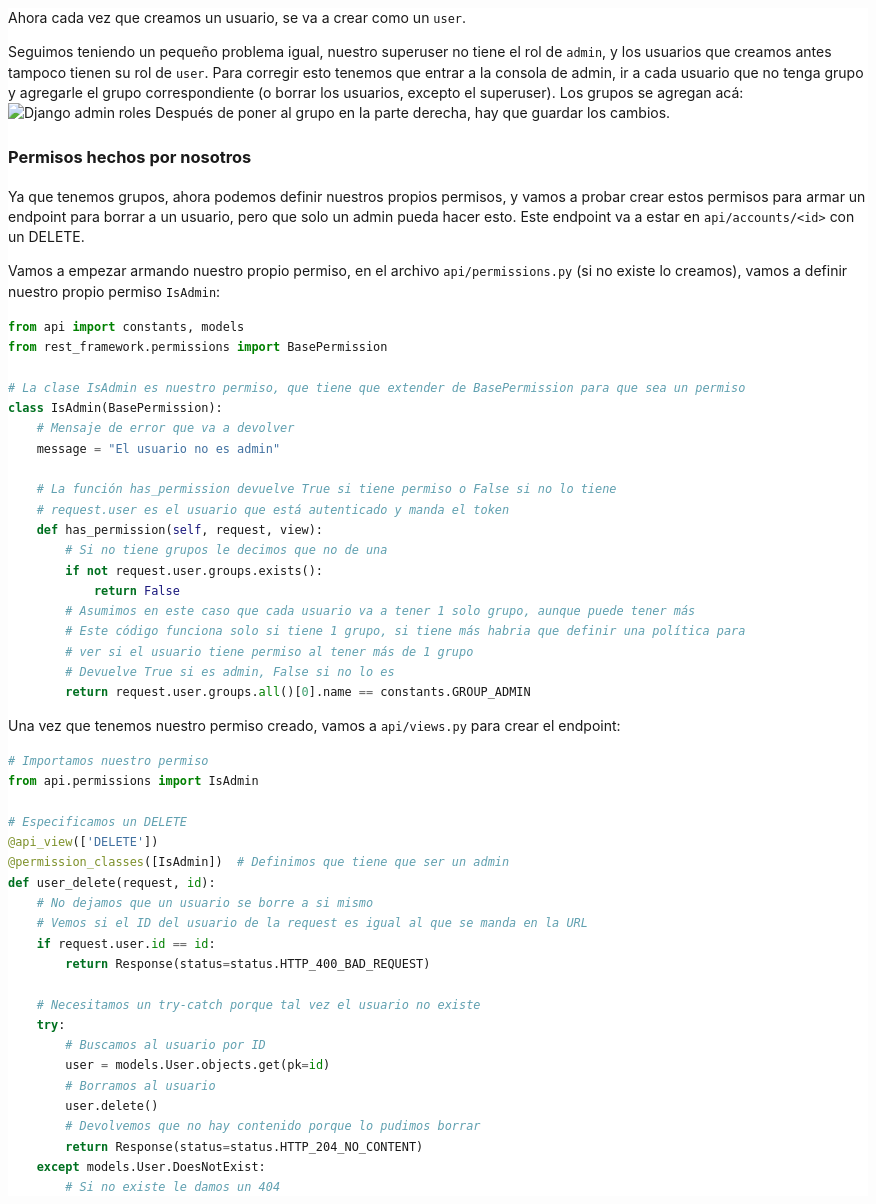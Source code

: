 Ahora cada vez que creamos un usuario, se va a crear como un `user`.

Seguimos teniendo un pequeño problema igual, nuestro superuser no tiene el rol de `admin`, y los usuarios que creamos antes tampoco tienen su rol de `user`. Para corregir esto tenemos que entrar a la consola de admin, ir a cada usuario que no tenga grupo y agregarle el grupo correspondiente (o borrar los usuarios, excepto el superuser). Los grupos se agregan acá:
![Django admin roles](resources/clase-1/django_admin_roles.png "Django admin roles")
Después de poner al grupo en la parte derecha, hay que guardar los cambios.

### Permisos hechos por nosotros

Ya que tenemos grupos, ahora podemos definir nuestros propios permisos, y vamos a probar crear estos permisos para armar un endpoint para borrar a un usuario, pero que solo un admin pueda hacer esto. Este endpoint va a estar en `api/accounts/<id>` con un DELETE.

Vamos a empezar armando nuestro propio permiso, en el archivo `api/permissions.py` (si no existe lo creamos), vamos a definir nuestro propio permiso `IsAdmin`:
```python
from api import constants, models
from rest_framework.permissions import BasePermission

# La clase IsAdmin es nuestro permiso, que tiene que extender de BasePermission para que sea un permiso
class IsAdmin(BasePermission):
    # Mensaje de error que va a devolver
    message = "El usuario no es admin"

    # La función has_permission devuelve True si tiene permiso o False si no lo tiene
    # request.user es el usuario que está autenticado y manda el token
    def has_permission(self, request, view):
        # Si no tiene grupos le decimos que no de una
        if not request.user.groups.exists():
            return False
        # Asumimos en este caso que cada usuario va a tener 1 solo grupo, aunque puede tener más
        # Este código funciona solo si tiene 1 grupo, si tiene más habria que definir una política para
        # ver si el usuario tiene permiso al tener más de 1 grupo
        # Devuelve True si es admin, False si no lo es
        return request.user.groups.all()[0].name == constants.GROUP_ADMIN
```

Una vez que tenemos nuestro permiso creado, vamos a `api/views.py` para crear el endpoint:
```python
# Importamos nuestro permiso
from api.permissions import IsAdmin

# Especificamos un DELETE
@api_view(['DELETE'])
@permission_classes([IsAdmin])  # Definimos que tiene que ser un admin
def user_delete(request, id):
    # No dejamos que un usuario se borre a si mismo
    # Vemos si el ID del usuario de la request es igual al que se manda en la URL
    if request.user.id == id:
        return Response(status=status.HTTP_400_BAD_REQUEST)
    
    # Necesitamos un try-catch porque tal vez el usuario no existe
    try:
        # Buscamos al usuario por ID
        user = models.User.objects.get(pk=id)
        # Borramos al usuario
        user.delete()
        # Devolvemos que no hay contenido porque lo pudimos borrar
        return Response(status=status.HTTP_204_NO_CONTENT)
    except models.User.DoesNotExist:
        # Si no existe le damos un 404
```